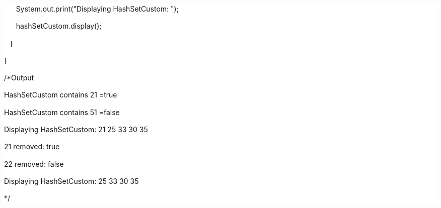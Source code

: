       System.out.print("Displaying HashSetCustom: ");

      hashSetCustom.display();

   }

}

/\*Output

HashSetCustom contains 21 =true

HashSetCustom contains 51 =false

Displaying HashSetCustom: 21 25 33 30 35

21 removed: true

22 removed: false

Displaying HashSetCustom: 25 33 30 35

\*/